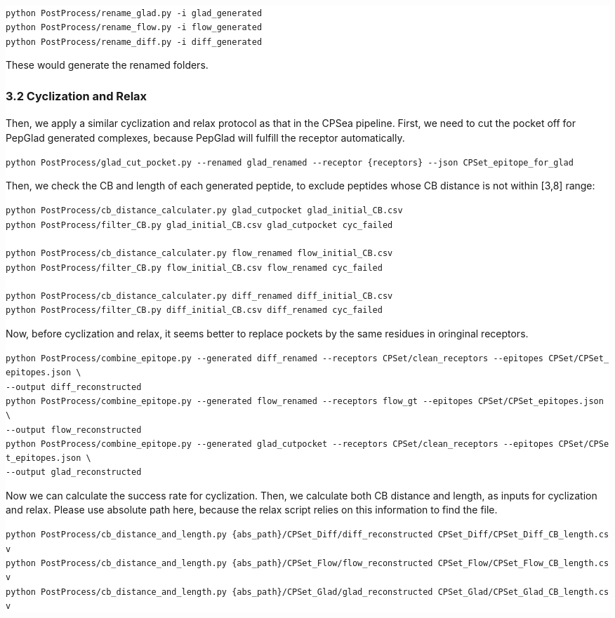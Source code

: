 ```
python PostProcess/rename_glad.py -i glad_generated
python PostProcess/rename_flow.py -i flow_generated
python PostProcess/rename_diff.py -i diff_generated
```

These would generate the renamed folders. 

### 3.2 Cyclization and Relax

Then, we apply a similar cyclization and relax protocol as that in the CPSea pipeline. First, we need to cut the pocket off for PepGlad 
generated complexes, because PepGlad will fulfill the receptor automatically.

```
python PostProcess/glad_cut_pocket.py --renamed glad_renamed --receptor {receptors} --json CPSet_epitope_for_glad
```

Then, we check the CB and length of each generated peptide, to exclude peptides whose CB distance is not within [3,8] range:

```
python PostProcess/cb_distance_calculater.py glad_cutpocket glad_initial_CB.csv
python PostProcess/filter_CB.py glad_initial_CB.csv glad_cutpocket cyc_failed

python PostProcess/cb_distance_calculater.py flow_renamed flow_initial_CB.csv
python PostProcess/filter_CB.py flow_initial_CB.csv flow_renamed cyc_failed

python PostProcess/cb_distance_calculater.py diff_renamed diff_initial_CB.csv
python PostProcess/filter_CB.py diff_initial_CB.csv diff_renamed cyc_failed
```

Now, before cyclization and relax, it seems better to replace pockets by the same residues in oringinal receptors.

```
python PostProcess/combine_epitope.py --generated diff_renamed --receptors CPSet/clean_receptors --epitopes CPSet/CPSet_epitopes.json \
--output diff_reconstructed
python PostProcess/combine_epitope.py --generated flow_renamed --receptors flow_gt --epitopes CPSet/CPSet_epitopes.json \
--output flow_reconstructed
python PostProcess/combine_epitope.py --generated glad_cutpocket --receptors CPSet/clean_receptors --epitopes CPSet/CPSet_epitopes.json \
--output glad_reconstructed
```

Now we can calculate the success rate for cyclization. Then, we calculate both CB distance and length, as inputs for cyclization and relax. Please use absolute path here, because the relax script relies on this information to find the file.

```
python PostProcess/cb_distance_and_length.py {abs_path}/CPSet_Diff/diff_reconstructed CPSet_Diff/CPSet_Diff_CB_length.csv
python PostProcess/cb_distance_and_length.py {abs_path}/CPSet_Flow/flow_reconstructed CPSet_Flow/CPSet_Flow_CB_length.csv
python PostProcess/cb_distance_and_length.py {abs_path}/CPSet_Glad/glad_reconstructed CPSet_Glad/CPSet_Glad_CB_length.csv
```
